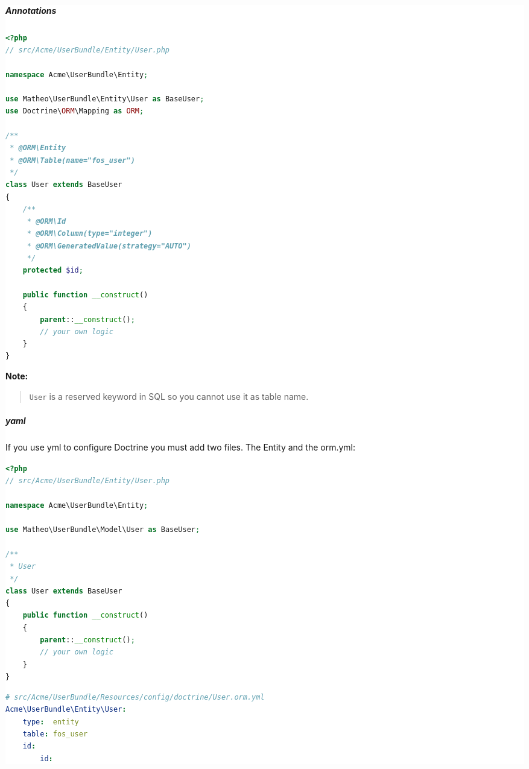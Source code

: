 ##### Annotations

``` php
<?php
// src/Acme/UserBundle/Entity/User.php

namespace Acme\UserBundle\Entity;

use Matheo\UserBundle\Entity\User as BaseUser;
use Doctrine\ORM\Mapping as ORM;

/**
 * @ORM\Entity
 * @ORM\Table(name="fos_user")
 */
class User extends BaseUser
{
    /**
     * @ORM\Id
     * @ORM\Column(type="integer")
     * @ORM\GeneratedValue(strategy="AUTO")
     */
    protected $id;

    public function __construct()
    {
        parent::__construct();
        // your own logic
    }
}
```

**Note:**

> `User` is a reserved keyword in SQL so you cannot use it as table name.

##### yaml

If you use yml to configure Doctrine you must add two files. The Entity and the orm.yml:

```php
<?php
// src/Acme/UserBundle/Entity/User.php

namespace Acme\UserBundle\Entity;

use Matheo\UserBundle\Model\User as BaseUser;

/**
 * User
 */
class User extends BaseUser
{
    public function __construct()
    {
        parent::__construct();
        // your own logic
    }
}
```
```yaml
# src/Acme/UserBundle/Resources/config/doctrine/User.orm.yml
Acme\UserBundle\Entity\User:
    type:  entity
    table: fos_user
    id:
        id:
```